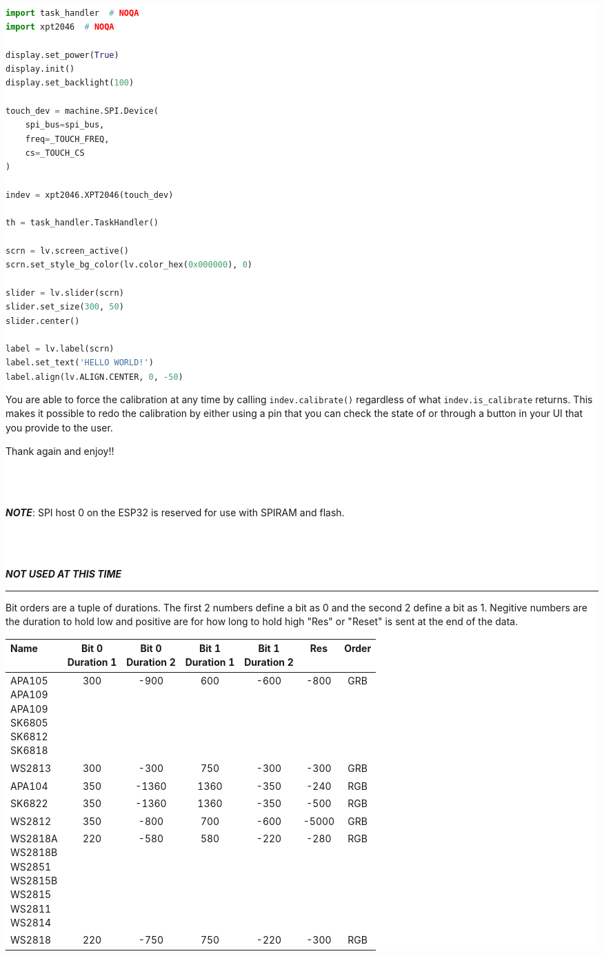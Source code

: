 ```py
import task_handler  # NOQA
import xpt2046  # NOQA

display.set_power(True)
display.init()
display.set_backlight(100)

touch_dev = machine.SPI.Device(
    spi_bus=spi_bus,
    freq=_TOUCH_FREQ,
    cs=_TOUCH_CS
)

indev = xpt2046.XPT2046(touch_dev)

th = task_handler.TaskHandler()

scrn = lv.screen_active()
scrn.set_style_bg_color(lv.color_hex(0x000000), 0)

slider = lv.slider(scrn)
slider.set_size(300, 50)
slider.center()

label = lv.label(scrn)
label.set_text('HELLO WORLD!')
label.align(lv.ALIGN.CENTER, 0, -50)
```

You are able to force the calibration at any time by calling `indev.calibrate()` 
regardless of what `indev.is_calibrate` returns. This makes it possible to redo 
the calibration by either using a pin that you can check the state of or through
a button in your UI that you provide to the user.

Thank again and enjoy!!

<br>
<br>

***NOTE***: SPI host 0 on the ESP32 is reserved for use with SPIRAM and flash. 

<br>
<br>

***NOT USED AT THIS TIME***
_____________________________________________________________________


Bit orders are a tuple of durations. The first 2 numbers define a bit as 0 and the second 2 define a bit as 1. Negitive numbers are the duration to hold low and positive are for how long to hold high
"Res" or "Reset" is sent at the end of the data. 

| Name                                                                        |  Bit 0<br/>Duration 1   | Bit 0<br/>Duration 2 | Bit 1<br/>Duration 1  | Bit 1<br/>Duration 2 |  Res  |  Order  |
|:----------------------------------------------------------------------------|:-----------------------:|:--------------------:|:---------------------:|:--------------------:|:-----:|:-------:|
| APA105<br/>APA109<br/>APA109<br/>SK6805<br/>SK6812<br/>SK6818               |           300           |         -900         |          600          |         -600         | -800  |   GRB   |
| WS2813                                                                      |           300           |         -300         |          750          |         -300         | -300  |   GRB   |
| APA104                                                                      |           350           |        -1360         |         1360          |         -350         | -240  |   RGB   |
| SK6822                                                                      |           350           |        -1360         |         1360          |         -350         | -500  |   RGB   |
| WS2812                                                                      |           350           |         -800         |          700          |         -600         | -5000 |   GRB   |
| WS2818A<br/>WS2818B<br/>WS2851<br/>WS2815B<br/>WS2815<br/>WS2811<br/>WS2814 |           220           |         -580         |          580          |         -220         | -280  |   RGB   |
| WS2818                                                                      |           220           |         -750         |          750          |         -220         | -300  |   RGB   |